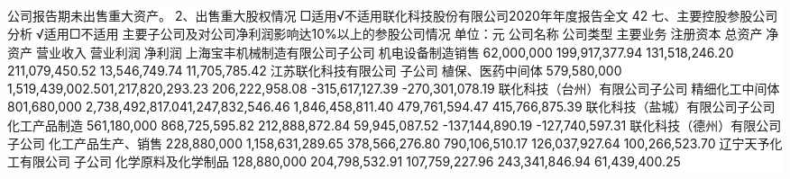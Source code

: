 公司报告期未出售重大资产。
2、出售重大股权情况
□适用√不适用联化科技股份有限公司2020年年度报告全文
42
七、主要控股参股公司分析
√适用□不适用
主要子公司及对公司净利润影响达10%以上的参股公司情况
单位：元
公司名称
公司类型
主要业务
注册资本
总资产
净资产
营业收入
营业利润
净利润
上海宝丰机械制造有限公司子公司
机电设备制造销售
62,000,000
199,917,377.94
131,518,246.20
211,079,450.52
13,546,749.74
11,705,785.42
江苏联化科技有限公司
子公司
植保、医药中间体
579,580,000
1,519,439,002.501,217,820,293.23
206,222,958.08
-315,617,127.39
-270,301,078.19
联化科技（台州）有限公司子公司
精细化工中间体
801,680,000
2,738,492,817.041,247,832,546.46
1,846,458,811.40
479,761,594.47
415,766,875.39
联化科技（盐城）有限公司子公司
化工产品制造
561,180,000
868,725,595.82
212,888,872.84
59,945,087.52
-137,144,890.19
-127,740,597.31
联化科技（德州）有限公司子公司
化工产品生产、销售
228,880,000
1,158,631,289.65
378,566,276.80
790,106,510.17
126,037,927.64
100,266,523.70
辽宁天予化工有限公司
子公司
化学原料及化学制品
128,880,000
204,798,532.91
107,759,227.96
243,341,846.94
61,439,400.25
